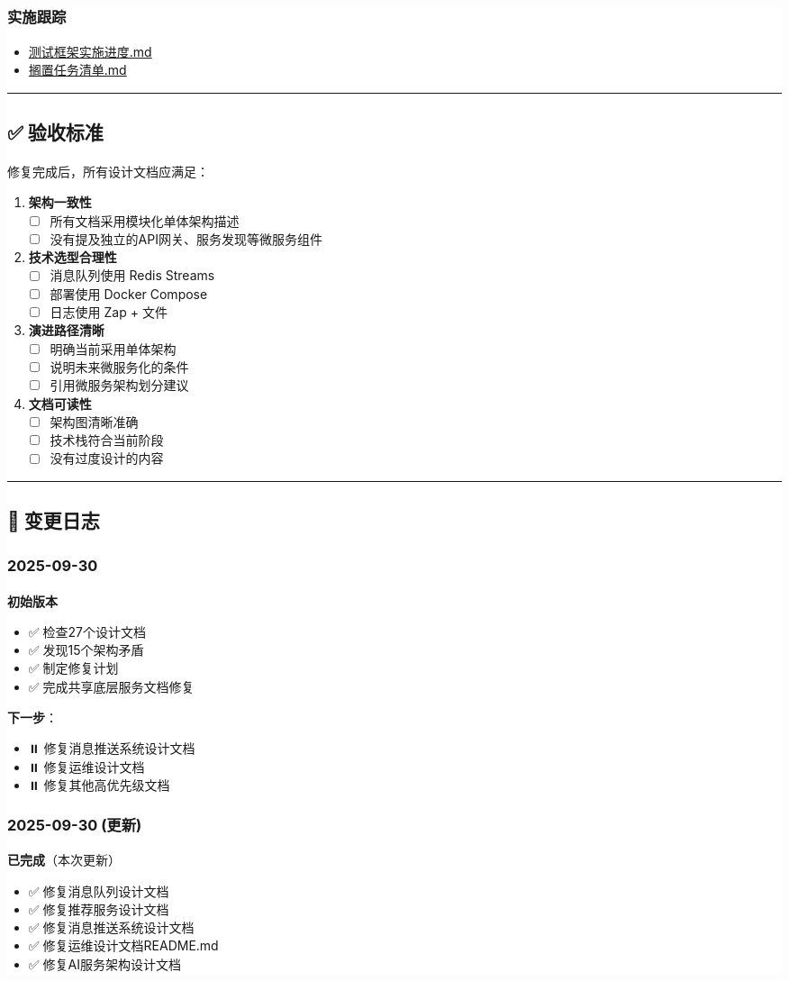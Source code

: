 ### 实施跟踪

- [测试框架实施进度.md](./测试框架实施进度.md)
- [搁置任务清单.md](./搁置任务清单.md)

---

## ✅ 验收标准

修复完成后，所有设计文档应满足：

1. **架构一致性**
   - [ ] 所有文档采用模块化单体架构描述
   - [ ] 没有提及独立的API网关、服务发现等微服务组件

2. **技术选型合理性**
   - [ ] 消息队列使用 Redis Streams
   - [ ] 部署使用 Docker Compose
   - [ ] 日志使用 Zap + 文件

3. **演进路径清晰**
   - [ ] 明确当前采用单体架构
   - [ ] 说明未来微服务化的条件
   - [ ] 引用微服务架构划分建议

4. **文档可读性**
   - [ ] 架构图清晰准确
   - [ ] 技术栈符合当前阶段
   - [ ] 没有过度设计的内容

---

## 📅 变更日志

### 2025-09-30

**初始版本**
- ✅ 检查27个设计文档
- ✅ 发现15个架构矛盾
- ✅ 制定修复计划
- ✅ 完成共享底层服务文档修复

**下一步**：
- ⏸️ 修复消息推送系统设计文档
- ⏸️ 修复运维设计文档
- ⏸️ 修复其他高优先级文档

### 2025-09-30 (更新)

**已完成**（本次更新）
- ✅ 修复消息队列设计文档
- ✅ 修复推荐服务设计文档
- ✅ 修复消息推送系统设计文档
- ✅ 修复运维设计文档README.md
- ✅ 修复AI服务架构设计文档
